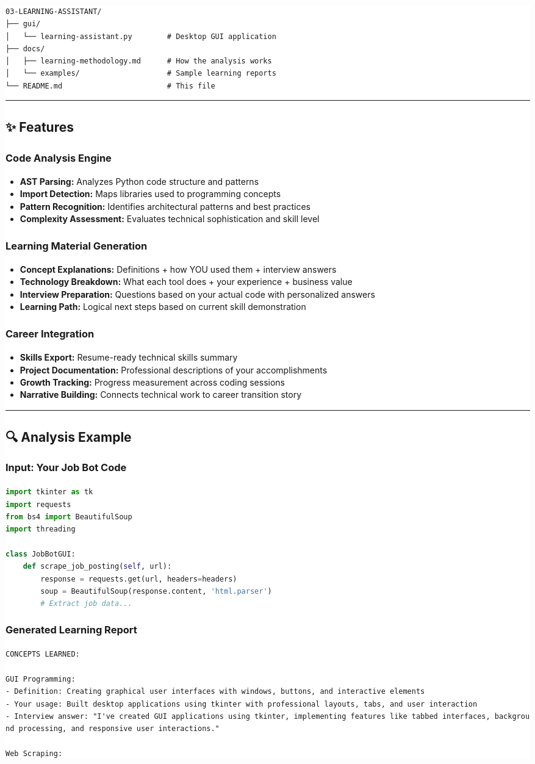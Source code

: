 ```
03-LEARNING-ASSISTANT/
├── gui/
│   └── learning-assistant.py        # Desktop GUI application
├── docs/
│   ├── learning-methodology.md      # How the analysis works
│   └── examples/                    # Sample learning reports
└── README.md                        # This file
```

---

## ✨ Features

### Code Analysis Engine
- **AST Parsing:** Analyzes Python code structure and patterns
- **Import Detection:** Maps libraries used to programming concepts
- **Pattern Recognition:** Identifies architectural patterns and best practices
- **Complexity Assessment:** Evaluates technical sophistication and skill level

### Learning Material Generation
- **Concept Explanations:** Definitions + how YOU used them + interview answers
- **Technology Breakdown:** What each tool does + your experience + business value
- **Interview Preparation:** Questions based on your actual code with personalized answers
- **Learning Path:** Logical next steps based on current skill demonstration

### Career Integration  
- **Skills Export:** Resume-ready technical skills summary
- **Project Documentation:** Professional descriptions of your accomplishments
- **Growth Tracking:** Progress measurement across coding sessions
- **Narrative Building:** Connects technical work to career transition story

---

## 🔍 Analysis Example

### Input: Your Job Bot Code
```python
import tkinter as tk
import requests
from bs4 import BeautifulSoup
import threading

class JobBotGUI:
    def scrape_job_posting(self, url):
        response = requests.get(url, headers=headers)
        soup = BeautifulSoup(response.content, 'html.parser')
        # Extract job data...
```

### Generated Learning Report
```
CONCEPTS LEARNED:

GUI Programming:
- Definition: Creating graphical user interfaces with windows, buttons, and interactive elements
- Your usage: Built desktop applications using tkinter with professional layouts, tabs, and user interaction  
- Interview answer: "I've created GUI applications using tkinter, implementing features like tabbed interfaces, background processing, and responsive user interactions."

Web Scraping:
```